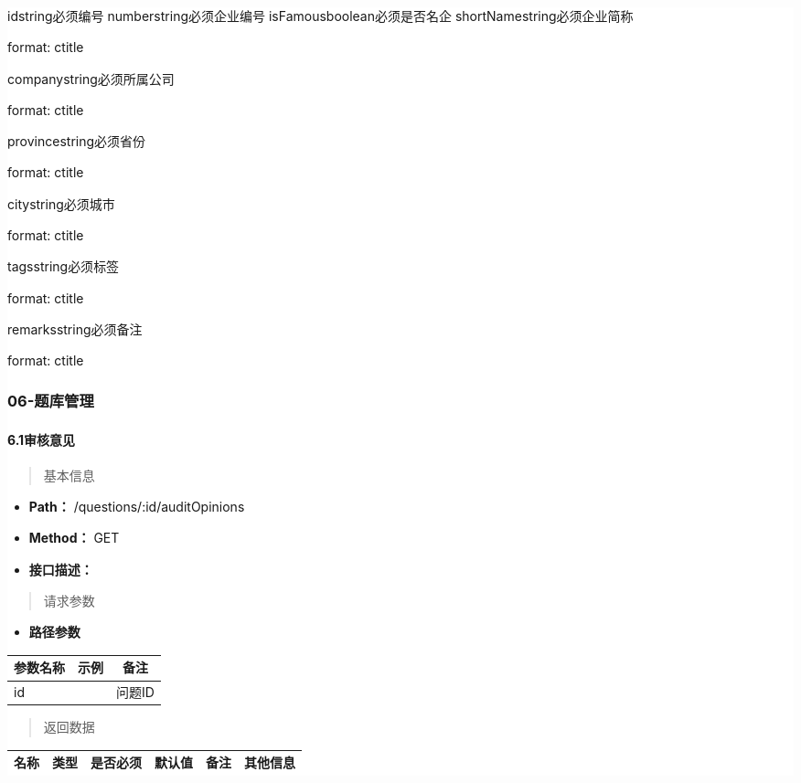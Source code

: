   </thead><tbody className="ant-table-tbody"><tr key=0-0><td key=0><span style="padding-left: 0px"><span style="color: #8c8a8a"></span> id</span></td><td key=1><span>string</span></td><td key=2>必须</td><td key=3></td><td key=4><span>编号</span></td><td key=5></td></tr><tr key=0-1><td key=0><span style="padding-left: 0px"><span style="color: #8c8a8a"></span> number</span></td><td key=1><span>string</span></td><td key=2>必须</td><td key=3></td><td key=4><span>企业编号</span></td><td key=5></td></tr><tr key=0-2><td key=0><span style="padding-left: 0px"><span style="color: #8c8a8a"></span> isFamous</span></td><td key=1><span>boolean</span></td><td key=2>必须</td><td key=3></td><td key=4><span>是否名企</span></td><td key=5></td></tr><tr key=0-3><td key=0><span style="padding-left: 0px"><span style="color: #8c8a8a"></span> shortName</span></td><td key=1><span>string</span></td><td key=2>必须</td><td key=3></td><td key=4><span>企业简称</span></td><td key=5><p key=3><span style="font-weight: '700'">format: </span><span>ctitle</span></p></td></tr><tr key=0-4><td key=0><span style="padding-left: 0px"><span style="color: #8c8a8a"></span> company</span></td><td key=1><span>string</span></td><td key=2>必须</td><td key=3></td><td key=4><span>所属公司</span></td><td key=5><p key=3><span style="font-weight: '700'">format: </span><span>ctitle</span></p></td></tr><tr key=0-5><td key=0><span style="padding-left: 0px"><span style="color: #8c8a8a"></span> province</span></td><td key=1><span>string</span></td><td key=2>必须</td><td key=3></td><td key=4><span>省份</span></td><td key=5><p key=3><span style="font-weight: '700'">format: </span><span>ctitle</span></p></td></tr><tr key=0-6><td key=0><span style="padding-left: 0px"><span style="color: #8c8a8a"></span> city</span></td><td key=1><span>string</span></td><td key=2>必须</td><td key=3></td><td key=4><span>城市</span></td><td key=5><p key=3><span style="font-weight: '700'">format: </span><span>ctitle</span></p></td></tr><tr key=0-7><td key=0><span style="padding-left: 0px"><span style="color: #8c8a8a"></span> tags</span></td><td key=1><span>string</span></td><td key=2>必须</td><td key=3></td><td key=4><span>标签</span></td><td key=5><p key=3><span style="font-weight: '700'">format: </span><span>ctitle</span></p></td></tr><tr key=0-8><td key=0><span style="padding-left: 0px"><span style="color: #8c8a8a"></span> remarks</span></td><td key=1><span>string</span></td><td key=2>必须</td><td key=3></td><td key=4><span>备注</span></td><td key=5><p key=3><span style="font-weight: '700'">format: </span><span>ctitle</span></p></td></tr>
               </tbody>
              </table>


### 06-题库管理

#### 6.1审核意见

>  基本信息

- **Path：** /questions/:id/auditOpinions

- **Method：** GET

- **接口描述：**

>  请求参数

- **路径参数**

| 参数名称 | 示例 | 备注   |
| -------- | ---- | ------ |
| id       |      | 问题ID |

>  返回数据

<table>
  <thead class="ant-table-thead">
    <tr>
      <th key=name>名称</th><th key=type>类型</th><th key=required>是否必须</th><th key=default>默认值</th><th key=desc>备注</th><th key=sub>其他信息</th>
    </tr>